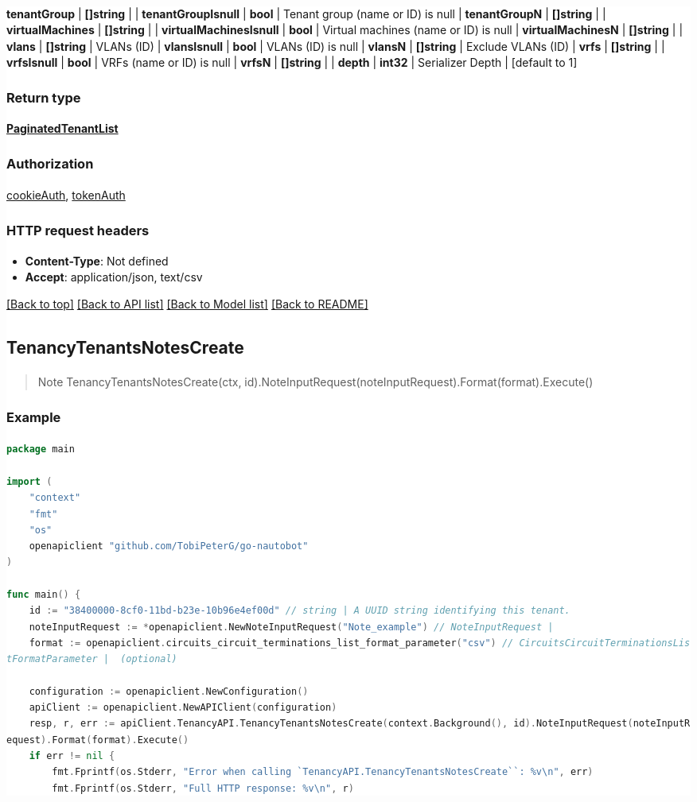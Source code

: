  **tenantGroup** | **[]string** |  | 
 **tenantGroupIsnull** | **bool** | Tenant group (name or ID) is null | 
 **tenantGroupN** | **[]string** |  | 
 **virtualMachines** | **[]string** |  | 
 **virtualMachinesIsnull** | **bool** | Virtual machines (name or ID) is null | 
 **virtualMachinesN** | **[]string** |  | 
 **vlans** | **[]string** | VLANs (ID) | 
 **vlansIsnull** | **bool** | VLANs (ID) is null | 
 **vlansN** | **[]string** | Exclude VLANs (ID) | 
 **vrfs** | **[]string** |  | 
 **vrfsIsnull** | **bool** | VRFs (name or ID) is null | 
 **vrfsN** | **[]string** |  | 
 **depth** | **int32** | Serializer Depth | [default to 1]

### Return type

[**PaginatedTenantList**](PaginatedTenantList.md)

### Authorization

[cookieAuth](../README.md#cookieAuth), [tokenAuth](../README.md#tokenAuth)

### HTTP request headers

- **Content-Type**: Not defined
- **Accept**: application/json, text/csv

[[Back to top]](#) [[Back to API list]](../README.md#documentation-for-api-endpoints)
[[Back to Model list]](../README.md#documentation-for-models)
[[Back to README]](../README.md)


## TenancyTenantsNotesCreate

> Note TenancyTenantsNotesCreate(ctx, id).NoteInputRequest(noteInputRequest).Format(format).Execute()





### Example

```go
package main

import (
	"context"
	"fmt"
	"os"
	openapiclient "github.com/TobiPeterG/go-nautobot"
)

func main() {
	id := "38400000-8cf0-11bd-b23e-10b96e4ef00d" // string | A UUID string identifying this tenant.
	noteInputRequest := *openapiclient.NewNoteInputRequest("Note_example") // NoteInputRequest | 
	format := openapiclient.circuits_circuit_terminations_list_format_parameter("csv") // CircuitsCircuitTerminationsListFormatParameter |  (optional)

	configuration := openapiclient.NewConfiguration()
	apiClient := openapiclient.NewAPIClient(configuration)
	resp, r, err := apiClient.TenancyAPI.TenancyTenantsNotesCreate(context.Background(), id).NoteInputRequest(noteInputRequest).Format(format).Execute()
	if err != nil {
		fmt.Fprintf(os.Stderr, "Error when calling `TenancyAPI.TenancyTenantsNotesCreate``: %v\n", err)
		fmt.Fprintf(os.Stderr, "Full HTTP response: %v\n", r)
```
